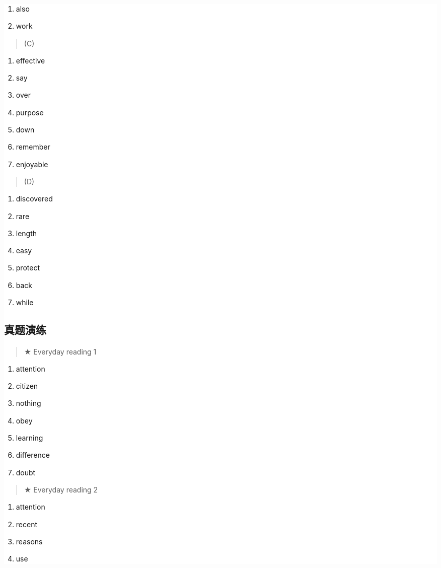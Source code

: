 1. also

1. work

> (C)

1. effective

1. say

1. over

1. purpose

1. down

1. remember

1. enjoyable

> (D)

1. discovered

1. rare

1. length

1. easy

1. protect

1. back

1. while

## 真题演练

> ★ Everyday reading 1

1. attention

1. citizen

1. nothing

1. obey

1. learning

1. difference

1. doubt

> ★ Everyday reading 2

1. attention

1. recent

1. reasons

1. use
